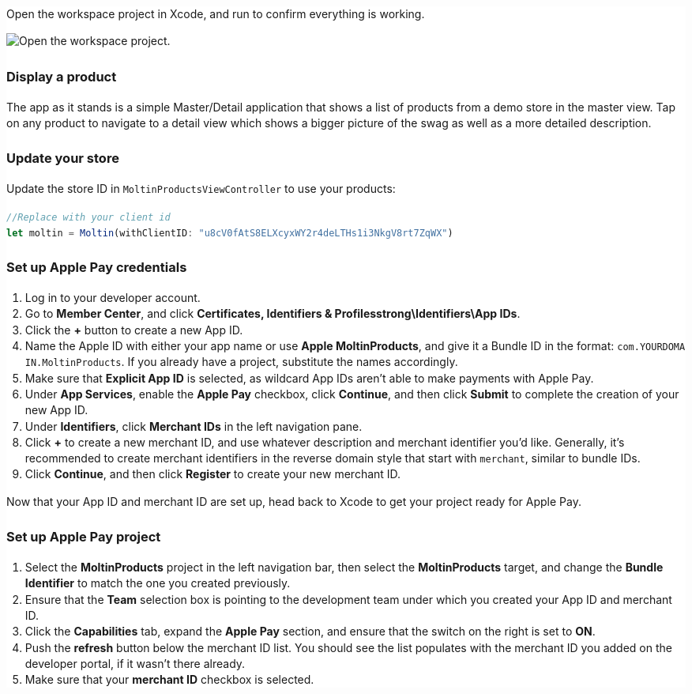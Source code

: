 Open the workspace project in Xcode, and run to confirm everything is working.

![Open the workspace project.](assets/apple-swift-1.png)

### Display a product

The app as it stands is a simple Master/Detail application that shows a list of products from a demo store in the master view. Tap on any product to navigate to a detail view which shows a bigger picture of the swag as well as a more detailed description.

### Update your store

Update the store ID in `MoltinProductsViewController` to use your products:

```javascript
//Replace with your client id
let moltin = Moltin(withClientID: "u8cV0fAtS8ELXcyxWY2r4deLTHs1i3NkgV8rt7ZqWX")
```

### Set up Apple Pay credentials

1. Log in to your developer account.
2. Go to **Member Center**, and click **Certificates, Identifiers & Profilesstrong\Identifiers\App IDs**.
3. Click the **+** button to create a new App ID.
4. Name the Apple ID with either your app name or use **Apple MoltinProducts**, and give it a Bundle ID in the format: `com.YOURDOMAIN.MoltinProducts`. If you already have a project, substitute the names accordingly.
5. Make sure that **Explicit App ID** is selected, as wildcard App IDs aren’t able to make payments with Apple Pay.
6. Under **App Services**, enable the **Apple Pay** checkbox, click **Continue**, and then click **Submit** to complete the creation of your new App ID.
7. Under **Identifiers**, click **Merchant IDs** in the left navigation pane.
8. Click **+** to create a new merchant ID, and use whatever description and merchant identifier you’d like. Generally, it’s recommended to create merchant identifiers in the reverse domain style that start with `merchant`, similar to bundle IDs.
9. Click **Continue**, and then click **Register** to create your new merchant ID.

Now that your App ID and merchant ID are set up, head back to Xcode to get your project ready for Apple Pay.

### Set up Apple Pay project

1. Select the **MoltinProducts** project in the left navigation bar, then select the **MoltinProducts** target, and change the **Bundle Identifier** to match the one you created previously.
2. Ensure that the **Team** selection box is pointing to the development team under which you created your App ID and merchant ID.
3. Click the **Capabilities** tab, expand the **Apple Pay** section, and ensure that the switch on the right is set to **ON**.
4. Push the **refresh** button below the merchant ID list. You should see the list populates with the merchant ID you added on the developer portal, if it wasn’t there already.
5. Make sure that your **merchant ID** checkbox is selected.
